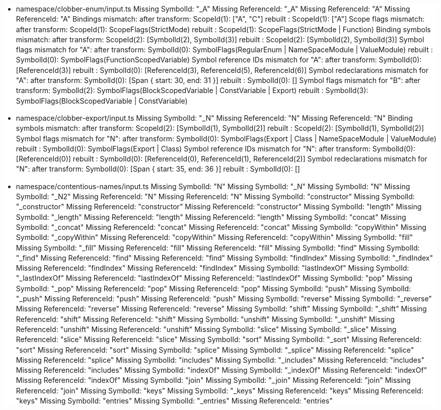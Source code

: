 -   namespace/clobber-enum/input.ts Missing SymbolId: "\_A" Missing ReferenceId:
    "\_A" Missing ReferenceId: "A" Missing ReferenceId: "A" Bindings mismatch:
    after transform: ScopeId(1): ["A", "C"] rebuilt : ScopeId(1): ["A"] Scope flags
    mismatch: after transform: ScopeId(1): ScopeFlags(StrictMode) rebuilt : ScopeId(1):
    ScopeFlags(StrictMode | Function) Binding symbols mismatch: after transform:
    ScopeId(2): [SymbolId(2), SymbolId(3)] rebuilt : ScopeId(2): [SymbolId(2),
    SymbolId(3)] Symbol flags mismatch for "A": after transform: SymbolId(0): SymbolFlags(RegularEnum
    | NameSpaceModule | ValueModule) rebuilt : SymbolId(0): SymbolFlags(FunctionScopedVariable)
    Symbol reference IDs mismatch for "A": after transform: SymbolId(0): [ReferenceId(3)]
    rebuilt : SymbolId(0): [ReferenceId(3), ReferenceId(5), ReferenceId(6)] Symbol
    redeclarations mismatch for "A": after transform: SymbolId(0): [Span {
    start: 30, end: 31 }] rebuilt : SymbolId(0): [] Symbol flags mismatch for "B":
    after transform: SymbolId(2): SymbolFlags(BlockScopedVariable | ConstVariable
    | Export) rebuilt : SymbolId(3): SymbolFlags(BlockScopedVariable | ConstVariable)

-   namespace/clobber-export/input.ts Missing SymbolId: "\_N" Missing
    ReferenceId: "N" Missing ReferenceId: "N" Binding symbols mismatch: after
    transform: ScopeId(2): [SymbolId(1), SymbolId(2)] rebuilt : ScopeId(2): [SymbolId(1),
    SymbolId(2)]
    Symbol flags mismatch for "N": after transform: SymbolId(0):
    SymbolFlags(Export | Class | NameSpaceModule | ValueModule) rebuilt :
    SymbolId(0): SymbolFlags(Export | Class) Symbol reference IDs mismatch for
    "N": after transform: SymbolId(0): [ReferenceId(0)] rebuilt : SymbolId(0):
    [ReferenceId(0), ReferenceId(1), ReferenceId(2)] Symbol redeclarations
    mismatch for "N": after transform: SymbolId(0): [Span { start: 35, end:
    36 }] rebuilt : SymbolId(0): []

-   namespace/contentious-names/input.ts Missing SymbolId: "N" Missing SymbolId:
    "\_N" Missing SymbolId: "N" Missing SymbolId: "\_N2" Missing ReferenceId:
    "N" Missing ReferenceId: "N" Missing SymbolId: "constructor" Missing
    SymbolId: "\_constructor" Missing ReferenceId: "constructor" Missing
    ReferenceId: "constructor" Missing SymbolId: "length" Missing SymbolId:
    "\_length" Missing ReferenceId: "length" Missing ReferenceId: "length"
    Missing SymbolId: "concat" Missing SymbolId: "\_concat" Missing ReferenceId:
    "concat" Missing ReferenceId: "concat" Missing SymbolId: "copyWithin"
    Missing SymbolId: "\_copyWithin" Missing ReferenceId: "copyWithin" Missing
    ReferenceId: "copyWithin" Missing SymbolId: "fill" Missing SymbolId:
    "\_fill" Missing ReferenceId: "fill" Missing ReferenceId: "fill" Missing
    SymbolId: "find" Missing SymbolId: "\_find" Missing ReferenceId: "find"
    Missing ReferenceId: "find" Missing SymbolId: "findIndex" Missing SymbolId:
    "\_findIndex" Missing ReferenceId: "findIndex" Missing ReferenceId:
    "findIndex" Missing SymbolId: "lastIndexOf" Missing SymbolId:
    "\_lastIndexOf" Missing ReferenceId: "lastIndexOf" Missing ReferenceId:
    "lastIndexOf" Missing SymbolId: "pop" Missing SymbolId: "\_pop" Missing
    ReferenceId: "pop" Missing ReferenceId: "pop" Missing SymbolId: "push"
    Missing SymbolId: "\_push" Missing ReferenceId: "push" Missing ReferenceId:
    "push" Missing SymbolId: "reverse" Missing SymbolId: "\_reverse" Missing
    ReferenceId: "reverse" Missing ReferenceId: "reverse" Missing SymbolId:
    "shift" Missing SymbolId: "\_shift" Missing ReferenceId: "shift" Missing
    ReferenceId: "shift" Missing SymbolId: "unshift" Missing SymbolId:
    "\_unshift" Missing ReferenceId: "unshift" Missing ReferenceId: "unshift"
    Missing SymbolId: "slice" Missing SymbolId: "\_slice" Missing ReferenceId:
    "slice" Missing ReferenceId: "slice" Missing SymbolId: "sort" Missing
    SymbolId: "\_sort" Missing ReferenceId: "sort" Missing ReferenceId: "sort"
    Missing SymbolId: "splice" Missing SymbolId: "\_splice" Missing ReferenceId:
    "splice" Missing ReferenceId: "splice" Missing SymbolId: "includes" Missing
    SymbolId: "\_includes" Missing ReferenceId: "includes" Missing ReferenceId:
    "includes" Missing SymbolId: "indexOf" Missing SymbolId: "\_indexOf" Missing
    ReferenceId: "indexOf" Missing ReferenceId: "indexOf" Missing SymbolId:
    "join" Missing SymbolId: "\_join" Missing ReferenceId: "join" Missing
    ReferenceId: "join" Missing SymbolId: "keys" Missing SymbolId: "\_keys"
    Missing ReferenceId: "keys" Missing ReferenceId: "keys" Missing SymbolId:
    "entries" Missing SymbolId: "\_entries" Missing ReferenceId: "entries"